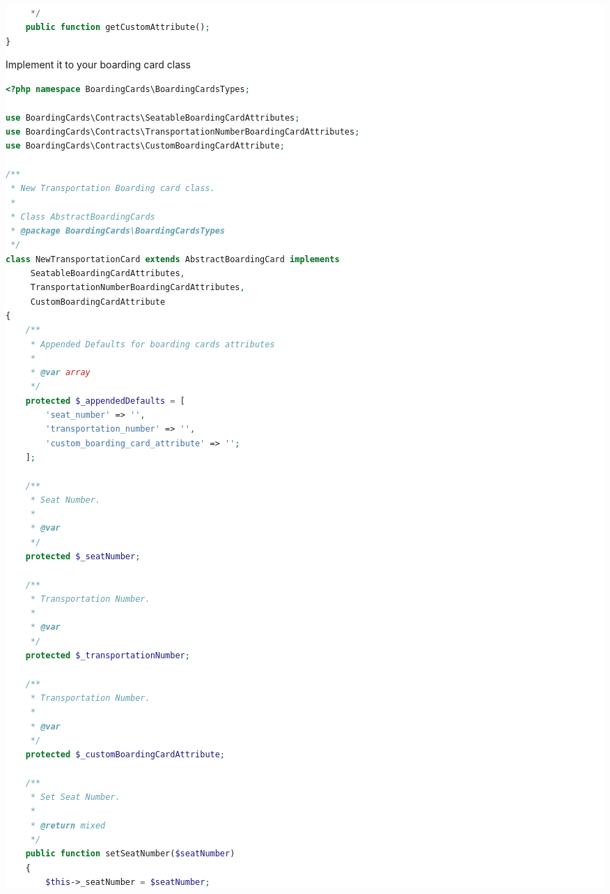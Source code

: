 ```php
     */
    public function getCustomAttribute();
}
```

Implement it to your boarding card class
```php
<?php namespace BoardingCards\BoardingCardsTypes;

use BoardingCards\Contracts\SeatableBoardingCardAttributes;
use BoardingCards\Contracts\TransportationNumberBoardingCardAttributes;
use BoardingCards\Contracts\CustomBoardingCardAttribute;

/**
 * New Transportation Boarding card class.
 *
 * Class AbstractBoardingCards
 * @package BoardingCards\BoardingCardsTypes
 */
class NewTransportationCard extends AbstractBoardingCard implements
     SeatableBoardingCardAttributes,
     TransportationNumberBoardingCardAttributes,
     CustomBoardingCardAttribute
{
    /**
     * Appended Defaults for boarding cards attributes
     *
     * @var array
     */
    protected $_appendedDefaults = [
        'seat_number' => '',
        'transportation_number' => '',
        'custom_boarding_card_attribute' => '';
    ];

    /**
     * Seat Number.
     *
     * @var
     */
    protected $_seatNumber;

    /**
     * Transportation Number.
     *
     * @var
     */
    protected $_transportationNumber;
    
    /**
     * Transportation Number.
     *
     * @var
     */
    protected $_customBoardingCardAttribute;
    
    /**
     * Set Seat Number.
     *
     * @return mixed
     */
    public function setSeatNumber($seatNumber)
    {
        $this->_seatNumber = $seatNumber;
```